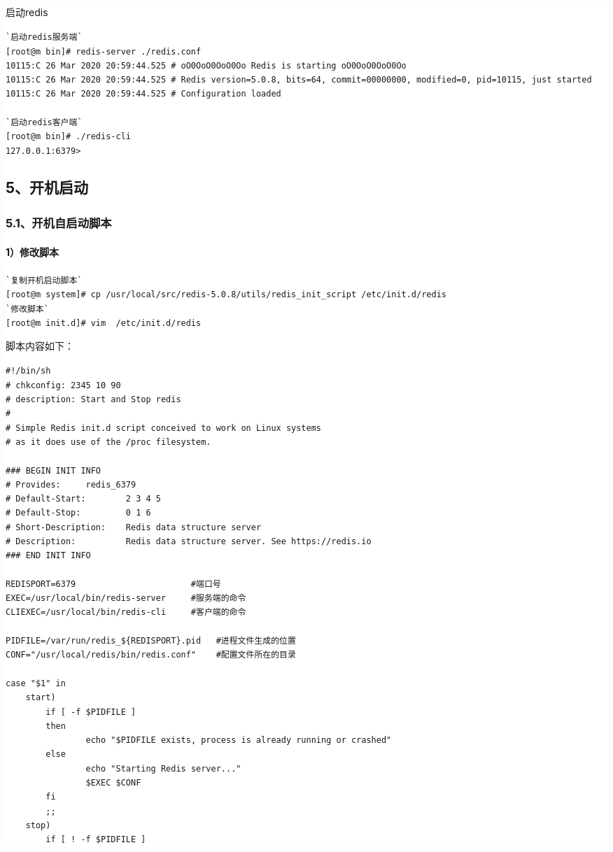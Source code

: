 启动redis

```shell
`启动redis服务端`
[root@m bin]# redis-server ./redis.conf 
10115:C 26 Mar 2020 20:59:44.525 # oO0OoO0OoO0Oo Redis is starting oO0OoO0OoO0Oo
10115:C 26 Mar 2020 20:59:44.525 # Redis version=5.0.8, bits=64, commit=00000000, modified=0, pid=10115, just started
10115:C 26 Mar 2020 20:59:44.525 # Configuration loaded

`启动redis客户端`
[root@m bin]# ./redis-cli 
127.0.0.1:6379> 
```

## 5、开机启动

### 5.1、开机自启动脚本

#### 1）修改脚本

```shell
`复制开机启动脚本`
[root@m system]# cp /usr/local/src/redis-5.0.8/utils/redis_init_script /etc/init.d/redis
`修改脚本`
[root@m init.d]# vim  /etc/init.d/redis
```

脚本内容如下：

```shell
#!/bin/sh
# chkconfig: 2345 10 90
# description: Start and Stop redis
#
# Simple Redis init.d script conceived to work on Linux systems
# as it does use of the /proc filesystem.

### BEGIN INIT INFO
# Provides:     redis_6379
# Default-Start:        2 3 4 5
# Default-Stop:         0 1 6
# Short-Description:    Redis data structure server
# Description:          Redis data structure server. See https://redis.io
### END INIT INFO

REDISPORT=6379                       #端口号
EXEC=/usr/local/bin/redis-server     #服务端的命令
CLIEXEC=/usr/local/bin/redis-cli     #客户端的命令

PIDFILE=/var/run/redis_${REDISPORT}.pid   #进程文件生成的位置
CONF="/usr/local/redis/bin/redis.conf"    #配置文件所在的目录

case "$1" in
    start)
        if [ -f $PIDFILE ]
        then
                echo "$PIDFILE exists, process is already running or crashed"
        else
                echo "Starting Redis server..."
                $EXEC $CONF
        fi
        ;;
    stop)
        if [ ! -f $PIDFILE ]
```